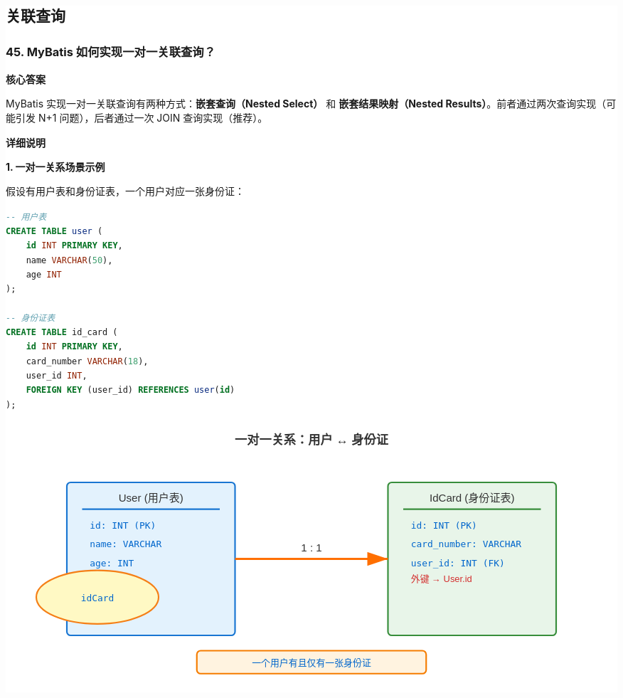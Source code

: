 ## 关联查询
### 45. MyBatis 如何实现一对一关联查询？

**核心答案**

MyBatis 实现一对一关联查询有两种方式：**嵌套查询（Nested Select）** 和 **嵌套结果映射（Nested Results）**。前者通过两次查询实现（可能引发 N+1 问题），后者通过一次 JOIN 查询实现（推荐）。

**详细说明**

**1. 一对一关系场景示例**

假设有用户表和身份证表，一个用户对应一张身份证：

```sql
-- 用户表
CREATE TABLE user (
    id INT PRIMARY KEY,
    name VARCHAR(50),
    age INT
);

-- 身份证表
CREATE TABLE id_card (
    id INT PRIMARY KEY,
    card_number VARCHAR(18),
    user_id INT,
    FOREIGN KEY (user_id) REFERENCES user(id)
);
```

<svg viewBox="0 0 800 350" xmlns="http://www.w3.org/2000/svg">
<defs><style>.title{font:bold 16px sans-serif;fill:#333}.label{font:14px sans-serif;fill:#333}.code{font:12px monospace;fill:#0066cc}.key{font:12px sans-serif;fill:#d32f2f}</style></defs>
<text x="400" y="30" text-anchor="middle" class="title">一对一关系：用户 ↔ 身份证</text>
<rect x="80" y="80" width="220" height="200" fill="#e3f2fd" stroke="#1976d2" stroke-width="2" rx="5"/>
<text x="190" y="105" text-anchor="middle" class="label">User (用户表)</text>
<line x1="100" y1="115" x2="280" y2="115" stroke="#1976d2" stroke-width="2"/>
<text x="110" y="140" class="code">id: INT (PK)</text>
<text x="110" y="165" class="code">name: VARCHAR</text>
<text x="110" y="190" class="code">age: INT</text>
<ellipse cx="120" cy="230" rx="80" ry="35" fill="#fff9c4" stroke="#f57f17" stroke-width="2"/>
<text x="120" y="235" text-anchor="middle" class="code">idCard</text>
<rect x="500" y="80" width="220" height="200" fill="#e8f5e9" stroke="#388e3c" stroke-width="2" rx="5"/>
<text x="610" y="105" text-anchor="middle" class="label">IdCard (身份证表)</text>
<line x1="520" y1="115" x2="700" y2="115" stroke="#388e3c" stroke-width="2"/>
<text x="530" y="140" class="code">id: INT (PK)</text>
<text x="530" y="165" class="code">card_number: VARCHAR</text>
<text x="530" y="190" class="code">user_id: INT (FK)</text>
<text x="530" y="210" class="key">外键 → User.id</text>
<path d="M 300 180 L 500 180" stroke="#ff6f00" stroke-width="3" fill="none" marker-end="url(#arrow1)"/>
<defs><marker id="arrow1" markerWidth="10" markerHeight="10" refX="9" refY="3" orient="auto"><path d="M0,0 L0,6 L9,3 z" fill="#ff6f00"/></marker></defs>
<text x="400" y="170" text-anchor="middle" class="label" fill="#ff6f00">1 : 1</text>
<rect x="250" y="300" width="300" height="30" fill="#fff3e0" stroke="#f57c00" stroke-width="2" rx="5"/>
<text x="400" y="320" text-anchor="middle" class="code">一个用户有且仅有一张身份证</text>
</svg>
